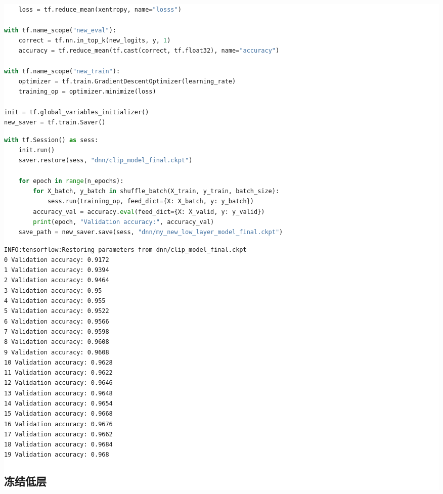 ```python
    loss = tf.reduce_mean(xentropy, name="losss")

with tf.name_scope("new_eval"):
    correct = tf.nn.in_top_k(new_logits, y, 1)
    accuracy = tf.reduce_mean(tf.cast(correct, tf.float32), name="accuracy")

with tf.name_scope("new_train"):
    optimizer = tf.train.GradientDescentOptimizer(learning_rate)
    training_op = optimizer.minimize(loss)

init = tf.global_variables_initializer()
new_saver = tf.train.Saver()
```


```python
with tf.Session() as sess:
    init.run()
    saver.restore(sess, "dnn/clip_model_final.ckpt")

    for epoch in range(n_epochs):
        for X_batch, y_batch in shuffle_batch(X_train, y_train, batch_size):
            sess.run(training_op, feed_dict={X: X_batch, y: y_batch})
        accuracy_val = accuracy.eval(feed_dict={X: X_valid, y: y_valid})
        print(epoch, "Validation accuracy:", accuracy_val)
    save_path = new_saver.save(sess, "dnn/my_new_low_layer_model_final.ckpt")
```

    INFO:tensorflow:Restoring parameters from dnn/clip_model_final.ckpt
    0 Validation accuracy: 0.9172
    1 Validation accuracy: 0.9394
    2 Validation accuracy: 0.9464
    3 Validation accuracy: 0.95
    4 Validation accuracy: 0.955
    5 Validation accuracy: 0.9522
    6 Validation accuracy: 0.9566
    7 Validation accuracy: 0.9598
    8 Validation accuracy: 0.9608
    9 Validation accuracy: 0.9608
    10 Validation accuracy: 0.9628
    11 Validation accuracy: 0.9622
    12 Validation accuracy: 0.9646
    13 Validation accuracy: 0.9648
    14 Validation accuracy: 0.9654
    15 Validation accuracy: 0.9668
    16 Validation accuracy: 0.9676
    17 Validation accuracy: 0.9662
    18 Validation accuracy: 0.9684
    19 Validation accuracy: 0.968


## 冻结低层
